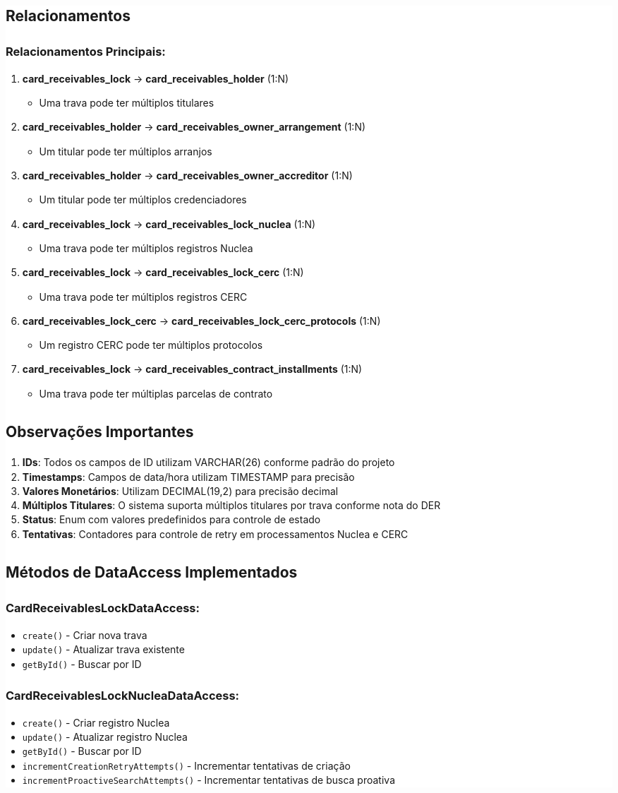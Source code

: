 ## Relacionamentos

### Relacionamentos Principais:

1. **card_receivables_lock** → **card_receivables_holder** (1:N)

   - Uma trava pode ter múltiplos titulares

2. **card_receivables_holder** → **card_receivables_owner_arrangement** (1:N)

   - Um titular pode ter múltiplos arranjos

3. **card_receivables_holder** → **card_receivables_owner_accreditor** (1:N)

   - Um titular pode ter múltiplos credenciadores

4. **card_receivables_lock** → **card_receivables_lock_nuclea** (1:N)

   - Uma trava pode ter múltiplos registros Nuclea

5. **card_receivables_lock** → **card_receivables_lock_cerc** (1:N)

   - Uma trava pode ter múltiplos registros CERC

6. **card_receivables_lock_cerc** → **card_receivables_lock_cerc_protocols** (1:N)

   - Um registro CERC pode ter múltiplos protocolos

7. **card_receivables_lock** → **card_receivables_contract_installments** (1:N)
   - Uma trava pode ter múltiplas parcelas de contrato

## Observações Importantes

1. **IDs**: Todos os campos de ID utilizam VARCHAR(26) conforme padrão do projeto
2. **Timestamps**: Campos de data/hora utilizam TIMESTAMP para precisão
3. **Valores Monetários**: Utilizam DECIMAL(19,2) para precisão decimal
4. **Múltiplos Titulares**: O sistema suporta múltiplos titulares por trava conforme nota do DER
5. **Status**: Enum com valores predefinidos para controle de estado
6. **Tentativas**: Contadores para controle de retry em processamentos Nuclea e CERC

## Métodos de DataAccess Implementados

### CardReceivablesLockDataAccess:

- `create()` - Criar nova trava
- `update()` - Atualizar trava existente
- `getById()` - Buscar por ID

### CardReceivablesLockNucleaDataAccess:

- `create()` - Criar registro Nuclea
- `update()` - Atualizar registro Nuclea
- `getById()` - Buscar por ID
- `incrementCreationRetryAttempts()` - Incrementar tentativas de criação
- `incrementProactiveSearchAttempts()` - Incrementar tentativas de busca proativa
